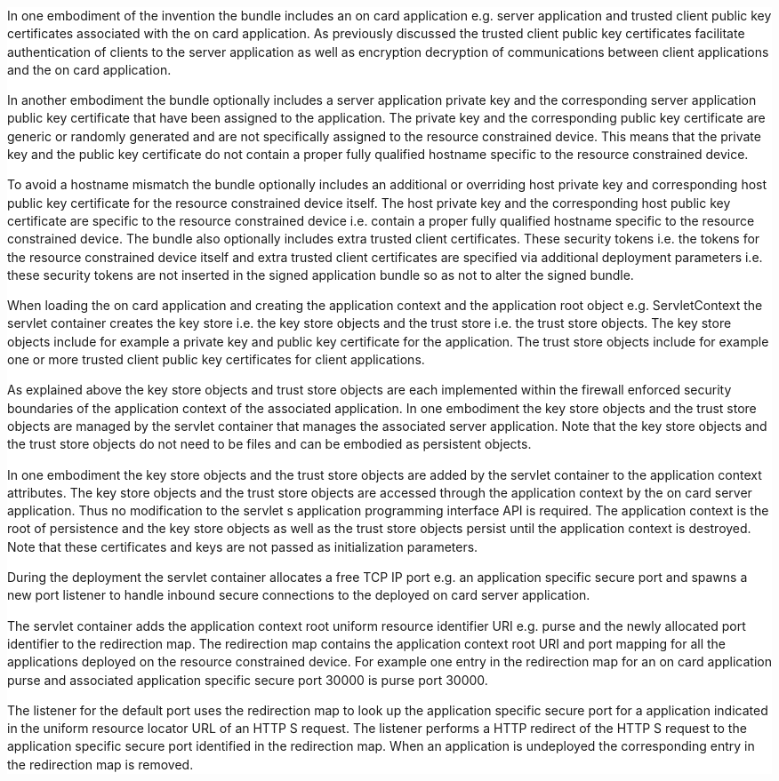 In one embodiment of the invention the bundle includes an on card application e.g. server application and trusted client public key certificates associated with the on card application. As previously discussed the trusted client public key certificates facilitate authentication of clients to the server application as well as encryption decryption of communications between client applications and the on card application.

In another embodiment the bundle optionally includes a server application private key and the corresponding server application public key certificate that have been assigned to the application. The private key and the corresponding public key certificate are generic or randomly generated and are not specifically assigned to the resource constrained device. This means that the private key and the public key certificate do not contain a proper fully qualified hostname specific to the resource constrained device.

To avoid a hostname mismatch the bundle optionally includes an additional or overriding host private key and corresponding host public key certificate for the resource constrained device itself. The host private key and the corresponding host public key certificate are specific to the resource constrained device i.e. contain a proper fully qualified hostname specific to the resource constrained device. The bundle also optionally includes extra trusted client certificates. These security tokens i.e. the tokens for the resource constrained device itself and extra trusted client certificates are specified via additional deployment parameters i.e. these security tokens are not inserted in the signed application bundle so as not to alter the signed bundle.

When loading the on card application and creating the application context and the application root object e.g. ServletContext the servlet container creates the key store i.e. the key store objects and the trust store i.e. the trust store objects. The key store objects include for example a private key and public key certificate for the application. The trust store objects include for example one or more trusted client public key certificates for client applications.

As explained above the key store objects and trust store objects are each implemented within the firewall enforced security boundaries of the application context of the associated application. In one embodiment the key store objects and the trust store objects are managed by the servlet container that manages the associated server application. Note that the key store objects and the trust store objects do not need to be files and can be embodied as persistent objects.

In one embodiment the key store objects and the trust store objects are added by the servlet container to the application context attributes. The key store objects and the trust store objects are accessed through the application context by the on card server application. Thus no modification to the servlet s application programming interface API is required. The application context is the root of persistence and the key store objects as well as the trust store objects persist until the application context is destroyed. Note that these certificates and keys are not passed as initialization parameters.

During the deployment the servlet container allocates a free TCP IP port e.g. an application specific secure port and spawns a new port listener to handle inbound secure connections to the deployed on card server application.

The servlet container adds the application context root uniform resource identifier URI e.g. purse and the newly allocated port identifier to the redirection map. The redirection map contains the application context root URI and port mapping for all the applications deployed on the resource constrained device. For example one entry in the redirection map for an on card application purse and associated application specific secure port 30000 is purse port 30000.

The listener for the default port uses the redirection map to look up the application specific secure port for a application indicated in the uniform resource locator URL of an HTTP S request. The listener performs a HTTP redirect of the HTTP S request to the application specific secure port identified in the redirection map. When an application is undeployed the corresponding entry in the redirection map is removed.
